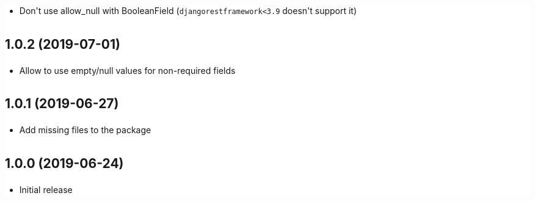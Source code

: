 * Don't use allow_null with BooleanField (`djangorestframework<3.9` doesn't support it)


## 1.0.2 (2019-07-01)

* Allow to use empty/null values for non-required fields


## 1.0.1 (2019-06-27)

* Add missing files to the package


## 1.0.0 (2019-06-24)

* Initial release
